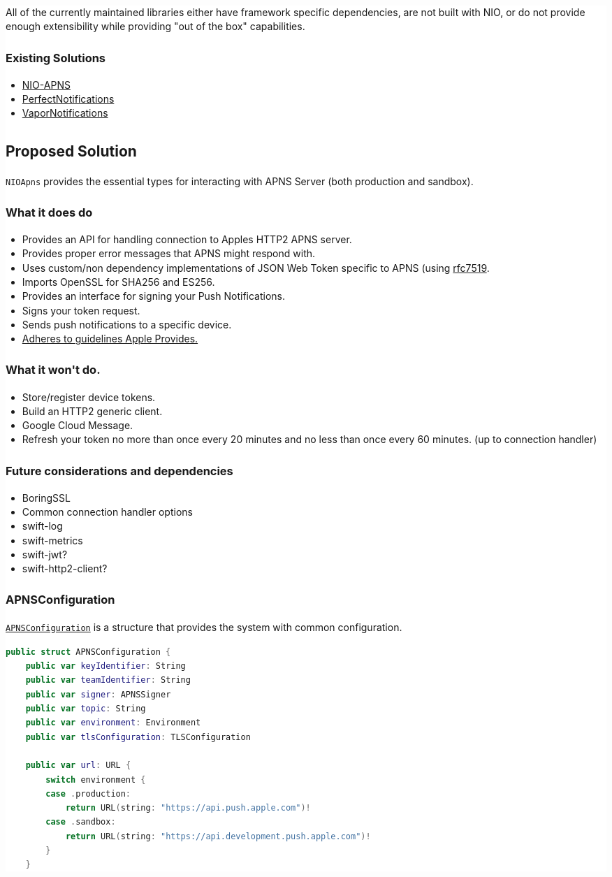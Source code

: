 All of the currently maintained libraries either have framework specific dependencies, are not built with NIO, or do not provide enough extensibility while providing "out of the box" capabilities.

### Existing Solutions

- [NIO-APNS](https://github.com/moritzsternemann/nio-apns)
- [PerfectNotifications](https://github.com/PerfectlySoft/Perfect-Notifications)
- [VaporNotifications](https://github.com/hjuraev/VaporNotifications)

## Proposed Solution

`NIOApns` provides the essential types for interacting with APNS Server (both production and sandbox).

### What it does do

- Provides an API for handling connection to Apples HTTP2 APNS server.
- Provides proper error messages that APNS might respond with.
- Uses custom/non dependency implementations of JSON Web Token specific to APNS (using [rfc7519](https://tools.ietf.org/html/rfc7519).
- Imports OpenSSL for SHA256 and ES256.
- Provides an interface for signing your Push Notifications.
- Signs your token request.
- Sends push notifications to a specific device.
- [Adheres to guidelines Apple Provides.](https://developer.apple.com/documentation/usernotifications/setting_up_a_remote_notification_server/establishing_a_token-based_connection_to_apns)

### What it won't do.
- Store/register device tokens.
- Build an HTTP2 generic client.
- Google Cloud Message.
- Refresh your token no more than once every 20 minutes and no less than once every 60 minutes. (up to connection handler)

### Future considerations and dependencies
- BoringSSL
- Common connection handler options
- swift-log
- swift-metrics
- swift-jwt?
- swift-http2-client?

### APNSConfiguration

[`APNSConfiguration`](https://github.com/kylebrowning/swift-nio-http2-apns/blob/master/Sources/NIOAPNS/APNSConfiguration.swift) is a structure that provides the system with common configuration.

```swift
public struct APNSConfiguration {
    public var keyIdentifier: String
    public var teamIdentifier: String
    public var signer: APNSSigner
    public var topic: String
    public var environment: Environment
    public var tlsConfiguration: TLSConfiguration

    public var url: URL {
        switch environment {
        case .production:
            return URL(string: "https://api.push.apple.com")!
        case .sandbox:
            return URL(string: "https://api.development.push.apple.com")!
        }
    }
```